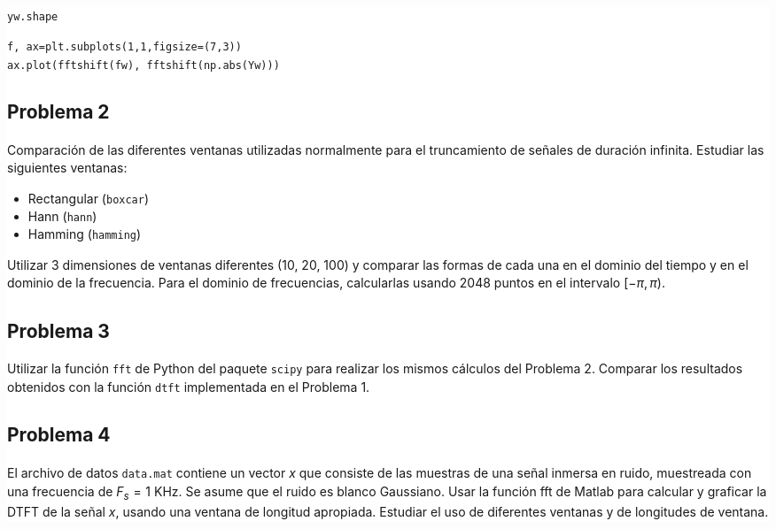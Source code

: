 ```{code-cell} ipython3
yw.shape
```

```{code-cell} ipython3
f, ax=plt.subplots(1,1,figsize=(7,3))
ax.plot(fftshift(fw), fftshift(np.abs(Yw)))
```

## Problema 2
Comparación de las diferentes ventanas utilizadas normalmente para el truncamiento de señales de duración infinita. Estudiar las siguientes ventanas:
- Rectangular (`boxcar`)
- Hann (`hann`)
- Hamming (`hamming`)

Utilizar 3 dimensiones de ventanas diferentes (10, 20, 100) y comparar las formas de cada una en el dominio del tiempo y en el dominio de la frecuencia. Para el dominio de frecuencias, calcularlas usando 2048 puntos en el intervalo $[-\pi, \pi)$.

## Problema 3
Utilizar la función `fft` de Python del paquete `scipy` para realizar los mismos cálculos del Problema 2. Comparar los resultados obtenidos con la función `dtft` implementada en el Problema 1.

## Problema 4

El archivo de datos `data.mat` contiene un vector $x$ que consiste de las muestras de una señal inmersa en ruido, muestreada con una frecuencia de $F_s=1$ KHz. 
Se asume que el ruido es blanco Gaussiano. 
Usar la función fft de Matlab para calcular y graficar la DTFT de la señal $x$, usando una ventana de longitud apropiada.
Estudiar el uso de diferentes ventanas y de longitudes de ventana.
